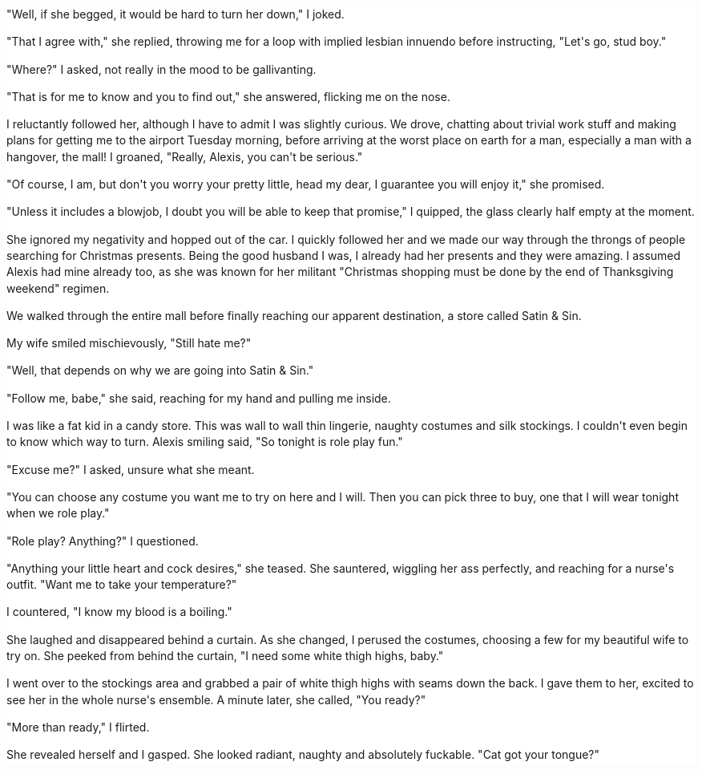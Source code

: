 "Well, if she begged, it would be hard to turn her down," I joked. 

"That I agree with," she replied, throwing me for a loop with implied lesbian innuendo before instructing, "Let's go, stud boy." 

"Where?" I asked, not really in the mood to be gallivanting. 

"That is for me to know and you to find out," she answered, flicking me on the nose. 

I reluctantly followed her, although I have to admit I was slightly curious. We drove, chatting about trivial work stuff and making plans for getting me to the airport Tuesday morning, before arriving at the worst place on earth for a man, especially a man with a hangover, the mall! I groaned, "Really, Alexis, you can't be serious." 

"Of course, I am, but don't you worry your pretty little, head my dear, I guarantee you will enjoy it," she promised. 

"Unless it includes a blowjob, I doubt you will be able to keep that promise," I quipped, the glass clearly half empty at the moment. 

She ignored my negativity and hopped out of the car. I quickly followed her and we made our way through the throngs of people searching for Christmas presents. Being the good husband I was, I already had her presents and they were amazing. I assumed Alexis had mine already too, as she was known for her militant "Christmas shopping must be done by the end of Thanksgiving weekend" regimen. 

We walked through the entire mall before finally reaching our apparent destination, a store called Satin &amp; Sin. 

My wife smiled mischievously, "Still hate me?" 

"Well, that depends on why we are going into Satin &amp; Sin." 

"Follow me, babe," she said, reaching for my hand and pulling me inside. 

I was like a fat kid in a candy store. This was wall to wall thin lingerie, naughty costumes and silk stockings. I couldn't even begin to know which way to turn. Alexis smiling said, "So tonight is role play fun." 

"Excuse me?" I asked, unsure what she meant. 

"You can choose any costume you want me to try on here and I will. Then you can pick three to buy, one that I will wear tonight when we role play." 

"Role play? Anything?" I questioned. 

"Anything your little heart and cock desires," she teased. She sauntered, wiggling her ass perfectly, and reaching for a nurse's outfit. "Want me to take your temperature?" 

I countered, "I know my blood is a boiling." 

She laughed and disappeared behind a curtain. As she changed, I perused the costumes, choosing a few for my beautiful wife to try on. She peeked from behind the curtain, "I need some white thigh highs, baby." 

I went over to the stockings area and grabbed a pair of white thigh highs with seams down the back. I gave them to her, excited to see her in the whole nurse's ensemble. A minute later, she called, "You ready?" 

"More than ready," I flirted. 

She revealed herself and I gasped. She looked radiant, naughty and absolutely fuckable. "Cat got your tongue?" 
